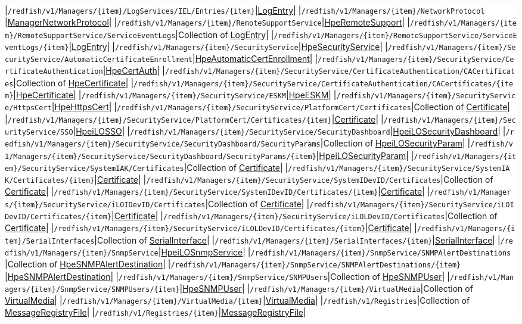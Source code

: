 |`/redfish/v1/Managers/{item}/LogServices/IEL/Entries/{item}`|[LogEntry](../ilo6_other_resourcedefns164/#logentry)|
|`/redfish/v1/Managers/{item}/NetworkProtocol`|[ManagerNetworkProtocol](../ilo6_manager_resourcedefns164/#managernetworkprotocol)|
|`/redfish/v1/Managers/{item}/RemoteSupportService`|[HpeRemoteSupport](../ilo6_hpe_resourcedefns164/#hperemotesupport)|
|`/redfish/v1/Managers/{item}/RemoteSupportService/ServiceEventLogs`|Collection of [LogEntry](../ilo6_other_resourcedefns164/#logentrycollection)|
|`/redfish/v1/Managers/{item}/RemoteSupportService/ServiceEventLogs/{item}`|[LogEntry](../ilo6_other_resourcedefns164/#logentry)|
|`/redfish/v1/Managers/{item}/SecurityService`|[HpeSecurityService](../ilo6_hpe_resourcedefns164/#hpesecurityservice)|
|`/redfish/v1/Managers/{item}/SecurityService/AutomaticCertificateEnrollment`|[HpeAutomaticCertEnrollment](../ilo6_hpe_resourcedefns164/#hpeautomaticcertenrollment)|
|`/redfish/v1/Managers/{item}/SecurityService/CertificateAuthentication`|[HpeCertAuth](../ilo6_hpe_resourcedefns164/#hpecertauth)|
|`/redfish/v1/Managers/{item}/SecurityService/CertificateAuthentication/CACertificates`|Collection of [HpeCertificate](../ilo6_hpe_resourcedefns164/#hpecertificatecollection)|
|`/redfish/v1/Managers/{item}/SecurityService/CertificateAuthentication/CACertificates/{item}`|[HpeCertificate](../ilo6_hpe_resourcedefns164/#hpecertificate)|
|`/redfish/v1/Managers/{item}/SecurityService/ESKM`|[HpeESKM](../ilo6_hpe_resourcedefns164/#hpeeskm)|
|`/redfish/v1/Managers/{item}/SecurityService/HttpsCert`|[HpeHttpsCert](../ilo6_hpe_resourcedefns164/#hpehttpscert)|
|`/redfish/v1/Managers/{item}/SecurityService/PlatformCert/Certificates`|Collection of [Certificate](../ilo6_other_resourcedefns164/#certificatecollection)|
|`/redfish/v1/Managers/{item}/SecurityService/PlatformCert/Certificates/{item}`|[Certificate](../ilo6_other_resourcedefns164/#certificate)|
|`/redfish/v1/Managers/{item}/SecurityService/SSO`|[HpeiLOSSO](../ilo6_hpe_resourcedefns164/#hpeilosso)|
|`/redfish/v1/Managers/{item}/SecurityService/SecurityDashboard`|[HpeiLOSecurityDashboard](../ilo6_hpe_resourcedefns164/#hpeilosecuritydashboard)|
|`/redfish/v1/Managers/{item}/SecurityService/SecurityDashboard/SecurityParams`|Collection of [HpeiLOSecurityParam](../ilo6_hpe_resourcedefns164/#hpeilosecurityparamcollection)|
|`/redfish/v1/Managers/{item}/SecurityService/SecurityDashboard/SecurityParams/{item}`|[HpeiLOSecurityParam](../ilo6_hpe_resourcedefns164/#hpeilosecurityparam)|
|`/redfish/v1/Managers/{item}/SecurityService/SystemIAK/Certificates`|Collection of [Certificate](../ilo6_other_resourcedefns164/#certificatecollection)|
|`/redfish/v1/Managers/{item}/SecurityService/SystemIAK/Certificates/{item}`|[Certificate](../ilo6_other_resourcedefns164/#certificate)|
|`/redfish/v1/Managers/{item}/SecurityService/SystemIDevID/Certificates`|Collection of [Certificate](../ilo6_other_resourcedefns164/#certificatecollection)|
|`/redfish/v1/Managers/{item}/SecurityService/SystemIDevID/Certificates/{item}`|[Certificate](../ilo6_other_resourcedefns164/#certificate)|
|`/redfish/v1/Managers/{item}/SecurityService/iLOIDevID/Certificates`|Collection of [Certificate](../ilo6_other_resourcedefns164/#certificatecollection)|
|`/redfish/v1/Managers/{item}/SecurityService/iLOIDevID/Certificates/{item}`|[Certificate](../ilo6_other_resourcedefns164/#certificate)|
|`/redfish/v1/Managers/{item}/SecurityService/iLOLDevID/Certificates`|Collection of [Certificate](../ilo6_other_resourcedefns164/#certificatecollection)|
|`/redfish/v1/Managers/{item}/SecurityService/iLOLDevID/Certificates/{item}`|[Certificate](../ilo6_other_resourcedefns164/#certificate)|
|`/redfish/v1/Managers/{item}/SerialInterfaces`|Collection of [SerialInterface](../ilo6_other_resourcedefns164/#serialinterfacecollection)|
|`/redfish/v1/Managers/{item}/SerialInterfaces/{item}`|[SerialInterface](../ilo6_other_resourcedefns164/#serialinterface)|
|`/redfish/v1/Managers/{item}/SnmpService`|[HpeiLOSnmpService](../ilo6_hpe_resourcedefns164/#hpeilosnmpservice)|
|`/redfish/v1/Managers/{item}/SnmpService/SNMPAlertDestinations`|Collection of [HpeSNMPAlertDestination](../ilo6_hpe_resourcedefns164/#hpesnmpalertdestinationcollection)|
|`/redfish/v1/Managers/{item}/SnmpService/SNMPAlertDestinations/{item}`|[HpeSNMPAlertDestination](../ilo6_hpe_resourcedefns164/#hpesnmpalertdestination)|
|`/redfish/v1/Managers/{item}/SnmpService/SNMPUsers`|Collection of [HpeSNMPUser](../ilo6_hpe_resourcedefns164/#hpesnmpuserscollection)|
|`/redfish/v1/Managers/{item}/SnmpService/SNMPUsers/{item}`|[HpeSNMPUser](../ilo6_hpe_resourcedefns164/#hpesnmpuser)|
|`/redfish/v1/Managers/{item}/VirtualMedia`|Collection of [VirtualMedia](../ilo6_other_resourcedefns164/#virtualmediacollection)|
|`/redfish/v1/Managers/{item}/VirtualMedia/{item}`|[VirtualMedia](../ilo6_other_resourcedefns164/#virtualmedia)|
|`/redfish/v1/Registries`|Collection of [MessageRegistryFile](../ilo6_other_resourcedefns164/#messageregistryfilecollection)|
|`/redfish/v1/Registries/{item}`|[MessageRegistryFile](../ilo6_other_resourcedefns164/#messageregistryfile)|
